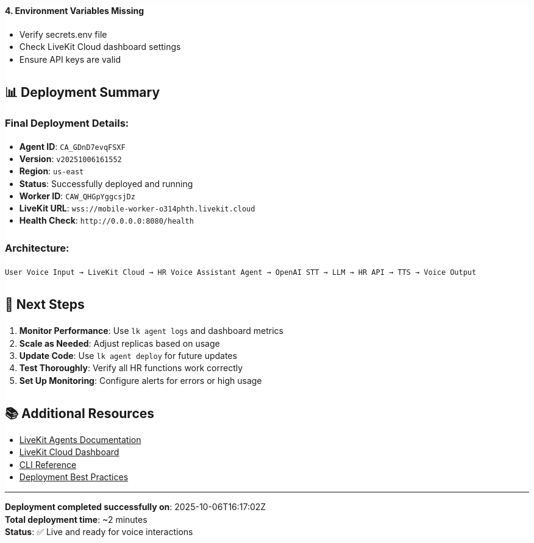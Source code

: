 #### 4. Environment Variables Missing
- Verify secrets.env file
- Check LiveKit Cloud dashboard settings
- Ensure API keys are valid

## 📊 Deployment Summary

### Final Deployment Details:
- **Agent ID**: `CA_GDnD7evqFSXF`
- **Version**: `v20251006161552`
- **Region**: `us-east`
- **Status**: Successfully deployed and running
- **Worker ID**: `CAW_QHGpYggcsjDz`
- **LiveKit URL**: `wss://mobile-worker-o314phth.livekit.cloud`
- **Health Check**: `http://0.0.0.0:8080/health`

### Architecture:
```
User Voice Input → LiveKit Cloud → HR Voice Assistant Agent → OpenAI STT → LLM → HR API → TTS → Voice Output
```

## 🚀 Next Steps

1. **Monitor Performance**: Use `lk agent logs` and dashboard metrics
2. **Scale as Needed**: Adjust replicas based on usage
3. **Update Code**: Use `lk agent deploy` for future updates
4. **Test Thoroughly**: Verify all HR functions work correctly
5. **Set Up Monitoring**: Configure alerts for errors or high usage

## 📚 Additional Resources

- [LiveKit Agents Documentation](https://docs.livekit.io/agents/)
- [LiveKit Cloud Dashboard](https://cloud.livekit.io)
- [CLI Reference](https://docs.livekit.io/cli/)
- [Deployment Best Practices](https://docs.livekit.io/agents/deployment/)

---

**Deployment completed successfully on**: 2025-10-06T16:17:02Z  
**Total deployment time**: ~2 minutes  
**Status**: ✅ Live and ready for voice interactions
